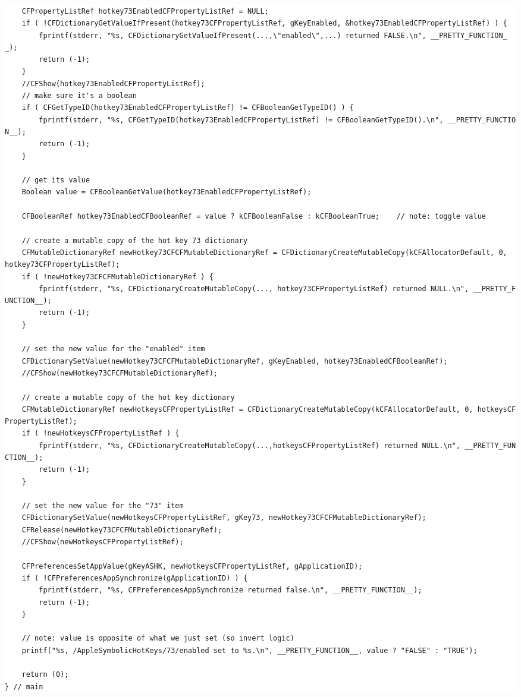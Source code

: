 ```
    CFPropertyListRef hotkey73EnabledCFPropertyListRef = NULL;
    if ( !CFDictionaryGetValueIfPresent(hotkey73CFPropertyListRef, gKeyEnabled, &hotkey73EnabledCFPropertyListRef) ) {
        fprintf(stderr, "%s, CFDictionaryGetValueIfPresent(...,\"enabled\",...) returned FALSE.\n", __PRETTY_FUNCTION__);
        return (-1);
    }
    //CFShow(hotkey73EnabledCFPropertyListRef);
    // make sure it's a boolean
    if ( CFGetTypeID(hotkey73EnabledCFPropertyListRef) != CFBooleanGetTypeID() ) {
        fprintf(stderr, "%s, CFGetTypeID(hotkey73EnabledCFPropertyListRef) != CFBooleanGetTypeID().\n", __PRETTY_FUNCTION__);
        return (-1);
    }

    // get its value
    Boolean value = CFBooleanGetValue(hotkey73EnabledCFPropertyListRef);

    CFBooleanRef hotkey73EnabledCFBooleanRef = value ? kCFBooleanFalse : kCFBooleanTrue;    // note: toggle value

    // create a mutable copy of the hot key 73 dictionary
    CFMutableDictionaryRef newHotkey73CFCFMutableDictionaryRef = CFDictionaryCreateMutableCopy(kCFAllocatorDefault, 0,  hotkey73CFPropertyListRef);
    if ( !newHotkey73CFCFMutableDictionaryRef ) {
        fprintf(stderr, "%s, CFDictionaryCreateMutableCopy(..., hotkey73CFPropertyListRef) returned NULL.\n", __PRETTY_FUNCTION__);
        return (-1);
    }

    // set the new value for the "enabled" item
    CFDictionarySetValue(newHotkey73CFCFMutableDictionaryRef, gKeyEnabled, hotkey73EnabledCFBooleanRef);
    //CFShow(newHotkey73CFCFMutableDictionaryRef);

    // create a mutable copy of the hot key dictionary
    CFMutableDictionaryRef newHotkeysCFPropertyListRef = CFDictionaryCreateMutableCopy(kCFAllocatorDefault, 0, hotkeysCFPropertyListRef);
    if ( !newHotkeysCFPropertyListRef ) {
        fprintf(stderr, "%s, CFDictionaryCreateMutableCopy(...,hotkeysCFPropertyListRef) returned NULL.\n", __PRETTY_FUNCTION__);
        return (-1);
    }

    // set the new value for the "73" item
    CFDictionarySetValue(newHotkeysCFPropertyListRef, gKey73, newHotkey73CFCFMutableDictionaryRef);
    CFRelease(newHotkey73CFCFMutableDictionaryRef);
    //CFShow(newHotkeysCFPropertyListRef);

    CFPreferencesSetAppValue(gKeyASHK, newHotkeysCFPropertyListRef, gApplicationID);
    if ( !CFPreferencesAppSynchronize(gApplicationID) ) {
        fprintf(stderr, "%s, CFPreferencesAppSynchronize returned false.\n", __PRETTY_FUNCTION__);
        return (-1);
    }

    // note: value is opposite of what we just set (so invert logic)
    printf("%s, /AppleSymbolicHotKeys/73/enabled set to %s.\n", __PRETTY_FUNCTION__, value ? "FALSE" : "TRUE");

    return (0);
} // main 
```
